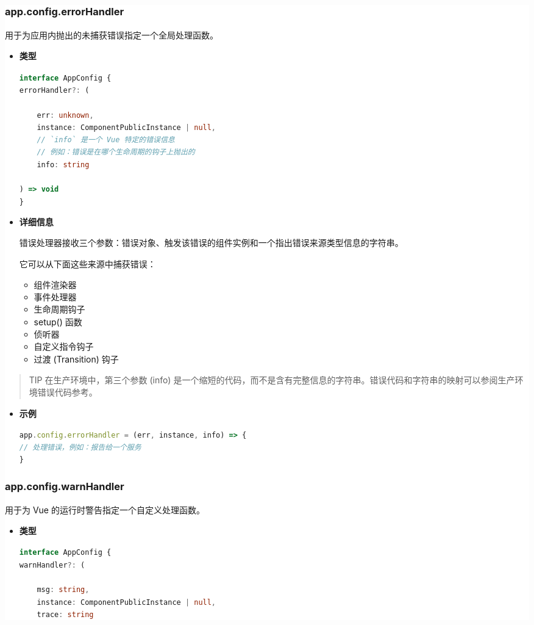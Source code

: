 ### app.config.errorHandler​
用于为应用内抛出的未捕获错误指定一个全局处理函数。

- **类型**

    ```ts
    interface AppConfig {
    errorHandler?: (

        err: unknown,
        instance: ComponentPublicInstance | null,
        // `info` 是一个 Vue 特定的错误信息
        // 例如：错误是在哪个生命周期的钩子上抛出的
        info: string

    ) => void
    }
    ```
- **详细信息**

    错误处理器接收三个参数：错误对象、触发该错误的组件实例和一个指出错误来源类型信息的字符串。

    它可以从下面这些来源中捕获错误：

    - 组件渲染器
    - 事件处理器
    - 生命周期钩子
    - setup() 函数
    - 侦听器
    - 自定义指令钩子
    - 过渡 (Transition) 钩子

> TIP
> 在生产环境中，第三个参数 (info) 是一个缩短的代码，而不是含有完整信息的字符串。错误代码和字符串的映射可以参阅生产环境错误代码参考。

- **示例**

    ```js
    app.config.errorHandler = (err, instance, info) => {
    // 处理错误，例如：报告给一个服务
    }
    ```

### app.config.warnHandler​
用于为 Vue 的运行时警告指定一个自定义处理函数。

- **类型**

    ```ts
    interface AppConfig {
    warnHandler?: (

        msg: string,
        instance: ComponentPublicInstance | null,
        trace: string
